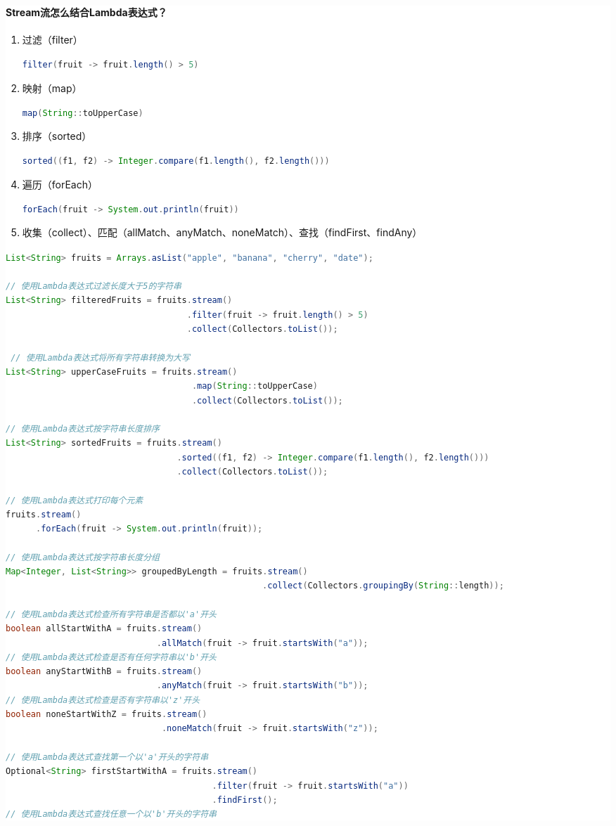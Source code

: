 #### Stream流怎么结合Lambda表达式？

1. 过滤（filter）

   ```java
   filter(fruit -> fruit.length() > 5)
   ```

2. 映射（map）

   ```java
   map(String::toUpperCase)
   ```

3. 排序（sorted）

   ```java
   sorted((f1, f2) -> Integer.compare(f1.length(), f2.length()))
   ```

4. 遍历（forEach）

   ```java
   forEach(fruit -> System.out.println(fruit))
   ```

5. 收集（collect）、匹配（allMatch、anyMatch、noneMatch）、查找（findFirst、findAny）

```java
List<String> fruits = Arrays.asList("apple", "banana", "cherry", "date");

// 使用Lambda表达式过滤长度大于5的字符串
List<String> filteredFruits = fruits.stream()
                                    .filter(fruit -> fruit.length() > 5)
                                    .collect(Collectors.toList());

 // 使用Lambda表达式将所有字符串转换为大写
List<String> upperCaseFruits = fruits.stream()
                                     .map(String::toUpperCase)
                                     .collect(Collectors.toList());

// 使用Lambda表达式按字符串长度排序
List<String> sortedFruits = fruits.stream()
                                  .sorted((f1, f2) -> Integer.compare(f1.length(), f2.length()))
                                  .collect(Collectors.toList());

// 使用Lambda表达式打印每个元素
fruits.stream()
      .forEach(fruit -> System.out.println(fruit));

// 使用Lambda表达式按字符串长度分组
Map<Integer, List<String>> groupedByLength = fruits.stream()
                                                   .collect(Collectors.groupingBy(String::length));

// 使用Lambda表达式检查所有字符串是否都以'a'开头
boolean allStartWithA = fruits.stream()
                              .allMatch(fruit -> fruit.startsWith("a"));
// 使用Lambda表达式检查是否有任何字符串以'b'开头
boolean anyStartWithB = fruits.stream()
                              .anyMatch(fruit -> fruit.startsWith("b"));
// 使用Lambda表达式检查是否有字符串以'z'开头
boolean noneStartWithZ = fruits.stream()
                               .noneMatch(fruit -> fruit.startsWith("z"));

// 使用Lambda表达式查找第一个以'a'开头的字符串
Optional<String> firstStartWithA = fruits.stream()
                                         .filter(fruit -> fruit.startsWith("a"))
                                         .findFirst();
// 使用Lambda表达式查找任意一个以'b'开头的字符串
```